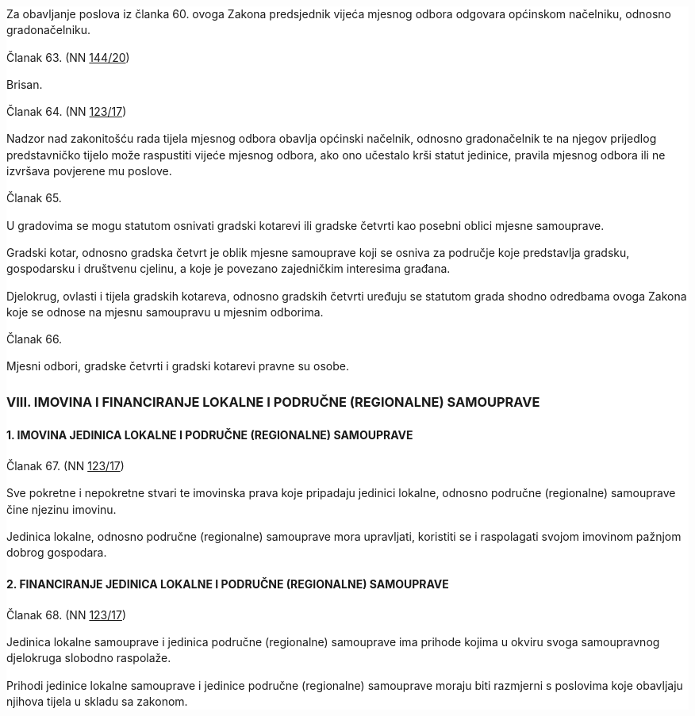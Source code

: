 Za obavljanje poslova iz članka 60. ovoga Zakona predsjednik vijeća
mjesnog odbora odgovara općinskom načelniku, odnosno gradonačelniku.

Članak 63. (NN [144/20](https://www.zakon.hr/cms.htm?id=46702))

Brisan.

Članak 64. (NN [123/17](https://www.zakon.hr/cms.htm?id=26157))

Nadzor nad zakonitošću rada tijela mjesnog odbora obavlja općinski
načelnik, odnosno gradonačelnik te na njegov prijedlog predstavničko
tijelo može raspustiti vijeće mjesnog odbora, ako ono učestalo krši
statut jedinice, pravila mjesnog odbora ili ne izvršava povjerene mu
poslove.

Članak 65.

U gradovima se mogu statutom osnivati gradski kotarevi ili gradske
četvrti kao posebni oblici mjesne samouprave.

Gradski kotar, odnosno gradska četvrt je oblik mjesne samouprave koji se
osniva za područje koje predstavlja gradsku, gospodarsku i društvenu
cjelinu, a koje je povezano zajedničkim interesima građana.

Djelokrug, ovlasti i tijela gradskih kotareva, odnosno gradskih četvrti
uređuju se statutom grada shodno odredbama ovoga Zakona koje se odnose
na mjesnu samoupravu u mjesnim odborima.

Članak 66.

Mjesni odbori, gradske četvrti i gradski kotarevi pravne su osobe.

### VIII. IMOVINA I FINANCIRANJE LOKALNE I PODRUČNE (REGIONALNE) SAMOUPRAVE

#### 1. IMOVINA JEDINICA LOKALNE I PODRUČNE (REGIONALNE) SAMOUPRAVE

Članak 67. (NN [123/17](https://www.zakon.hr/cms.htm?id=26157))

Sve pokretne i nepokretne stvari te imovinska prava koje pripadaju
jedinici lokalne, odnosno područne (regionalne) samouprave čine njezinu
imovinu.

Jedinica lokalne, odnosno područne (regionalne) samouprave mora
upravljati, koristiti se i raspolagati svojom imovinom pažnjom dobrog
gospodara.

#### 2. FINANCIRANJE JEDINICA LOKALNE I PODRUČNE (REGIONALNE) SAMOUPRAVE

Članak 68. (NN [123/17](https://www.zakon.hr/cms.htm?id=26157))

Jedinica lokalne samouprave i jedinica područne (regionalne) samouprave
ima prihode kojima u okviru svoga samoupravnog djelokruga slobodno
raspolaže.

Prihodi jedinice lokalne samouprave i jedinice područne (regionalne)
samouprave moraju biti razmjerni s poslovima koje obavljaju njihova
tijela u skladu sa zakonom.

